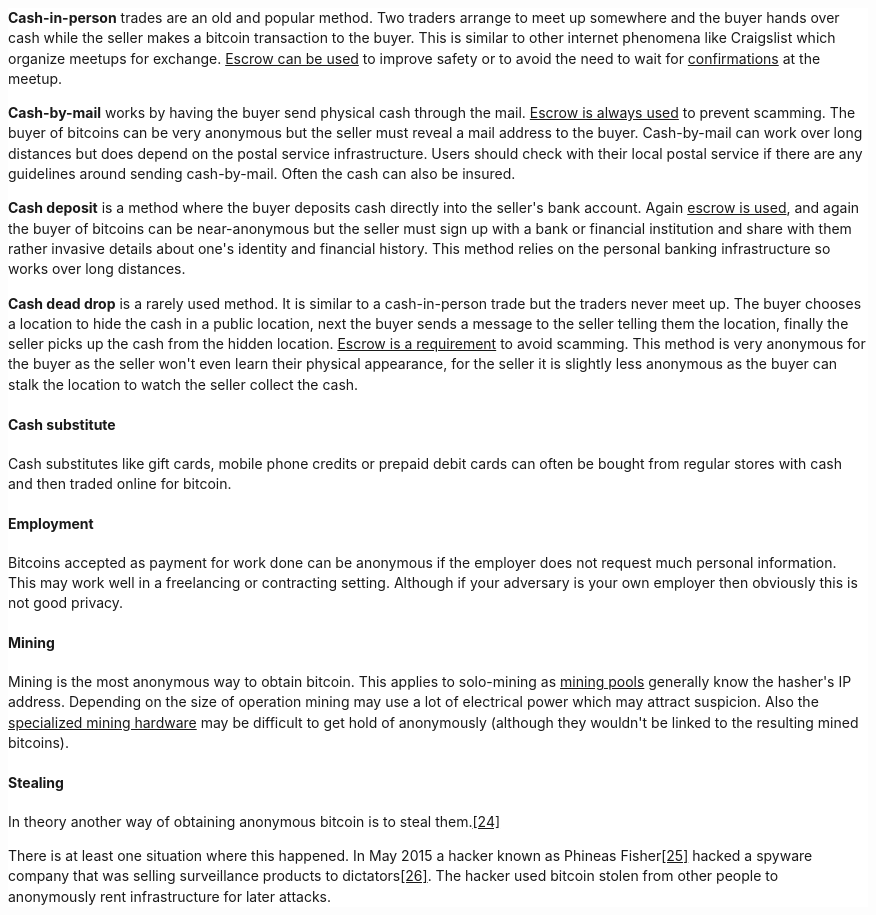 **Cash-in-person** trades are an old and popular method. Two traders arrange to meet up somewhere and the buyer hands over cash while the seller makes a bitcoin transaction to the buyer. This is similar to other internet phenomena like Craigslist which organize meetups for exchange. [Escrow can be used](https://en.bitcoin.it/wiki/Secure_Trading#Use_an_Escrow_Service "Secure Trading") to improve safety or to avoid the need to wait for [confirmations](https://en.bitcoin.it/wiki/Confirmation "Confirmation") at the meetup.

**Cash-by-mail** works by having the buyer send physical cash through the mail. [Escrow is always used](https://en.bitcoin.it/wiki/Secure_Trading#Use_an_Escrow_Service "Secure Trading") to prevent scamming. The buyer of bitcoins can be very anonymous but the seller must reveal a mail address to the buyer. Cash-by-mail can work over long distances but does depend on the postal service infrastructure. Users should check with their local postal service if there are any guidelines around sending cash-by-mail. Often the cash can also be insured.

**Cash deposit** is a method where the buyer deposits cash directly into the seller's bank account. Again [escrow is used](https://en.bitcoin.it/wiki/Secure_Trading#Use_an_Escrow_Service "Secure Trading"), and again the buyer of bitcoins can be near-anonymous but the seller must sign up with a bank or financial institution and share with them rather invasive details about one's identity and financial history. This method relies on the personal banking infrastructure so works over long distances.

**Cash dead drop** is a rarely used method. It is similar to a cash-in-person trade but the traders never meet up. The buyer chooses a location to hide the cash in a public location, next the buyer sends a message to the seller telling them the location, finally the seller picks up the cash from the hidden location. [Escrow is a requirement](https://en.bitcoin.it/wiki/Secure_Trading#Use_an_Escrow_Service "Secure Trading") to avoid scamming. This method is very anonymous for the buyer as the seller won't even learn their physical appearance, for the seller it is slightly less anonymous as the buyer can stalk the location to watch the seller collect the cash.

#### Cash substitute

Cash substitutes like gift cards, mobile phone credits or prepaid debit cards can often be bought from regular stores with cash and then traded online for bitcoin.

#### Employment

Bitcoins accepted as payment for work done can be anonymous if the employer does not request much personal information. This may work well in a freelancing or contracting setting. Although if your adversary is your own employer then obviously this is not good privacy.

#### Mining

Mining is the most anonymous way to obtain bitcoin. This applies to solo-mining as [mining pools](https://en.bitcoin.it/wiki/Pooled_mining "Pooled mining") generally know the hasher's IP address. Depending on the size of operation mining may use a lot of electrical power which may attract suspicion. Also the [specialized mining hardware](https://en.bitcoin.it/wiki/ASIC "ASIC") may be difficult to get hold of anonymously (although they wouldn't be linked to the resulting mined bitcoins).

#### Stealing

In theory another way of obtaining anonymous bitcoin is to steal them.[[24]](https://en.bitcoin.it/wiki/Privacy#cite_note-24)

There is at least one situation where this happened. In May 2015 a hacker known as Phineas Fisher[[25]](https://en.bitcoin.it/wiki/Privacy#cite_note-25) hacked a spyware company that was selling surveillance products to dictators[[26]](https://en.bitcoin.it/wiki/Privacy#cite_note-26). The hacker used bitcoin stolen from other people to anonymously rent infrastructure for later attacks.
